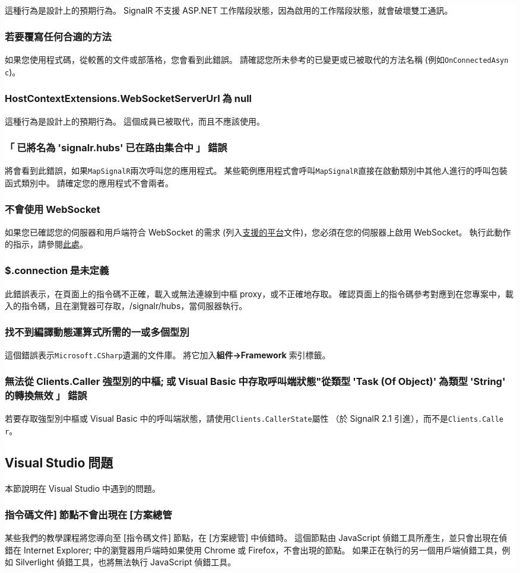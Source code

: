 這種行為是設計上的預期行為。 SignalR 不支援 ASP.NET 工作階段狀態，因為啟用的工作階段狀態，就會破壞雙工通訊。

### <a name="no-suitable-method-to-override"></a>若要覆寫任何合適的方法

如果您使用程式碼，從較舊的文件或部落格，您會看到此錯誤。 請確認您所未參考的已變更或已被取代的方法名稱 (例如`OnConnectedAsync`)。

### <a name="hostcontextextensionswebsocketserverurl-is-null"></a>HostContextExtensions.WebSocketServerUrl 為 null

這種行為是設計上的預期行為。 這個成員已被取代，而且不應該使用。

### <a name="a-route-named-signalrhubs-is-already-in-the-route-collection-error"></a>「 已將名為 'signalr.hubs' 已在路由集合中 」 錯誤

將會看到此錯誤，如果`MapSignalR`兩次呼叫您的應用程式。 某些範例應用程式會呼叫`MapSignalR`直接在啟動類別中其他人進行的呼叫包裝函式類別中。 請確定您的應用程式不會兩者。

### <a name="websocket-is-not-used"></a>不會使用 WebSocket

如果您已確認您的伺服器和用戶端符合 WebSocket 的需求 (列入[支援的平台](../getting-started/supported-platforms.md)文件)，您必須在您的伺服器上啟用 WebSocket。 執行此動作的指示，請參閱[此處](https://www.iis.net/learn/get-started/whats-new-in-iis-8/iis-80-websocket-protocol-support)。

### <a name="connection-is-undefined"></a>$.connection 是未定義

此錯誤表示，在頁面上的指令碼不正確，載入或無法連線到中樞 proxy，或不正確地存取。 確認頁面上的指令碼參考對應到在您專案中，載入的指令碼，且在瀏覽器可存取，/signalr/hubs，當伺服器執行。

### <a name="one-or-more-types-required-to-compile-a-dynamic-expression-cannot-be-found"></a>找不到編譯動態運算式所需的一或多個型別

這個錯誤表示`Microsoft.CSharp`遺漏的文件庫。 將它加入**組件-&gt;Framework**  索引標籤。

### <a name="caller-state-cannot-be-accessed-from-clientscaller-in-visual-basic-or-in-a-strongly-typed-hub-conversion-from-type-taskof-object-to-type-string-is-not-valid-error"></a>無法從 Clients.Caller 強型別的中樞; 或 Visual Basic 中存取呼叫端狀態"從類型 'Task (Of Object)' 為類型 'String' 的轉換無效 」 錯誤

若要存取強型別中樞或 Visual Basic 中的呼叫端狀態，請使用`Clients.CallerState`屬性 （於 SignalR 2.1 引進），而不是`Clients.Caller`。

<a id="vs"></a>

## <a name="visual-studio-issues"></a>Visual Studio 問題

本節說明在 Visual Studio 中遇到的問題。

### <a name="script-documents-node-does-not-appear-in-solution-explorer"></a>指令碼文件] 節點不會出現在 [方案總管

某些我們的教學課程將您導向至 [指令碼文件] 節點，在 [方案總管] 中偵錯時。 這個節點由 JavaScript 偵錯工具所產生，並只會出現在偵錯在 Internet Explorer; 中的瀏覽器用戶端時如果使用 Chrome 或 Firefox，不會出現的節點。 如果正在執行的另一個用戶端偵錯工具，例如 Silverlight 偵錯工具，也將無法執行 JavaScript 偵錯工具。
